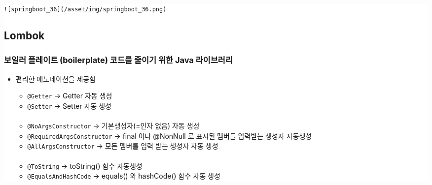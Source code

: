     ![springboot_36](/asset/img/springboot_36.png)

## Lombok

### 보일러 플레이트 (boilerplate) 코드를 줄이기 위한 Java 라이브러리

* 편리한 애노테이션을 제공함
    * `@Getter`                  → Getter 자동 생성
    * `@Setter`                  → Setter 자동 생성

    <br>

    * `@NoArgsConstructor`       → 기본생성자(=인자 없음) 자동 생성
    * `@RequiredArgsConstructor` → final 이나 @NonNull 로 표시된 멤버들 입력받는 생성자 자동생성
    * `@AllArgsConstructor`      → 모든 멤버를 입력 받는 생성자 자동 생성

    <br>

    * `@ToString`                → toString() 함수 자동생성
    * `@EqualsAndHashCode`       → equals() 와 hashCode() 함수 자동 생성
    